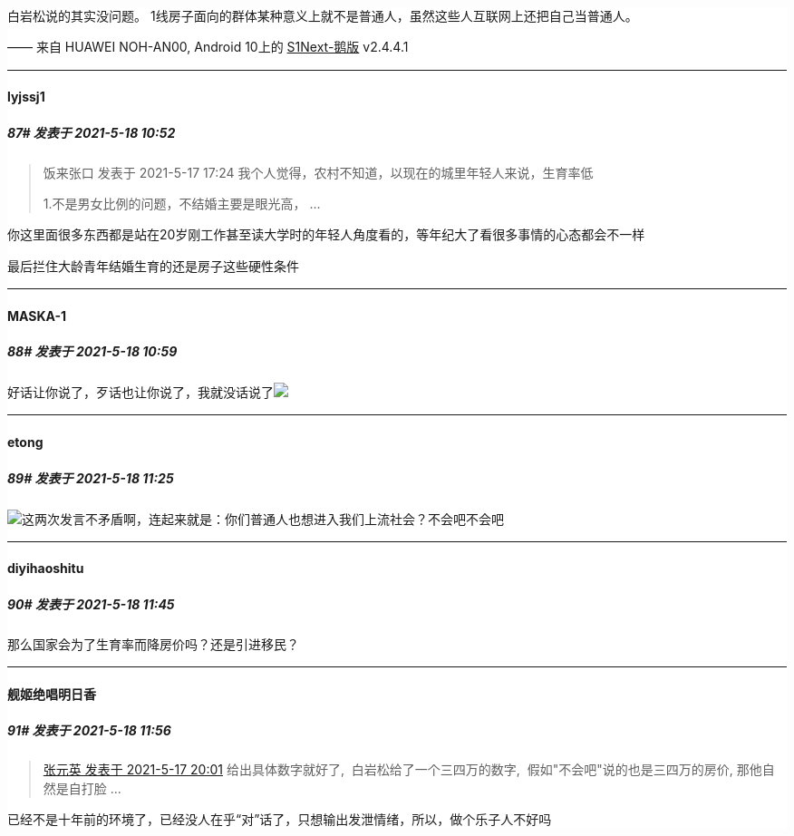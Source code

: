 
白岩松说的其实没问题。
1线房子面向的群体某种意义上就不是普通人，虽然这些人互联网上还把自己当普通人。

—— 来自 HUAWEI NOH-AN00, Android 10上的 [S1Next-鹅版](https://github.com/ykrank/S1-Next/releases) v2.4.4.1


*****

####  lyjssj1  
##### 87#       发表于 2021-5-18 10:52


<blockquote>饭来张口 发表于 2021-5-17 17:24
我个人觉得，农村不知道，以现在的城里年轻人来说，生育率低

1.不是男女比例的问题，不结婚主要是眼光高， ...</blockquote>
你这里面很多东西都是站在20岁刚工作甚至读大学时的年轻人角度看的，等年纪大了看很多事情的心态都会不一样

最后拦住大龄青年结婚生育的还是房子这些硬性条件


*****

####  MASKA-1  
##### 88#       发表于 2021-5-18 10:59


好话让你说了，歹话也让你说了，我就没话说了<img src="https://static.saraba1st.com/image/smiley/face2017/067.png" referrerpolicy="no-referrer">


*****

####  etong  
##### 89#       发表于 2021-5-18 11:25


<img src="https://static.saraba1st.com/image/smiley/face2017/047.png" referrerpolicy="no-referrer">这两次发言不矛盾啊，连起来就是：你们普通人也想进入我们上流社会？不会吧不会吧


*****

####  diyihaoshitu  
##### 90#       发表于 2021-5-18 11:45


那么国家会为了生育率而降房价吗？还是引进移民？




*****

####  舰姬绝唱明日香  
##### 91#       发表于 2021-5-18 11:56


<blockquote><a href="httphttps://bbs.saraba1st.com/2b/forum.php?mod=redirect&amp;goto=findpost&amp;pid=51283957&amp;ptid=2004526" target="_blank">张元英 发表于 2021-5-17 20:01</a>
给出具体数字就好了,  白岩松给了一个三四万的数字,  假如"不会吧"说的也是三四万的房价, 那他自然是自打脸 ...</blockquote>
已经不是十年前的环境了，已经没人在乎“对”话了，只想输出发泄情绪，所以，做个乐子人不好吗
